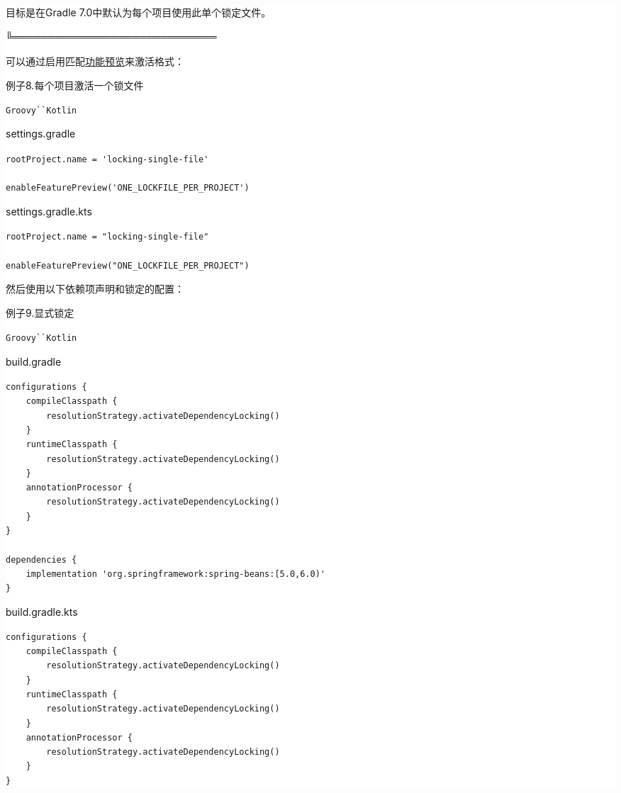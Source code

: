 目标是在Gradle 7.0中默认为每个项目使用此单个锁定文件。  
  
╚═════════════════════════════    
  
可以通过启用匹配[功能预览](/md/%E5%8A%9F%E8%83%BD%E7%94%9F%E5%91%BD%E5%91%A8%E6%9C%9F.md%23%E5%8A%9F%E8%83%BD%E9%A2%84%E8%A7%88API)来激活格式：

例子8.每个项目激活一个锁文件

`Groovy``Kotlin`

settings.gradle

    
    
    rootProject.name = 'locking-single-file'
    
    enableFeaturePreview('ONE_LOCKFILE_PER_PROJECT')

settings.gradle.kts

    
    
    rootProject.name = "locking-single-file"
    
    enableFeaturePreview("ONE_LOCKFILE_PER_PROJECT")

然后使用以下依赖项声明和锁定的配置：

例子9.显式锁定

`Groovy``Kotlin`

build.gradle

    
    
    configurations {
        compileClasspath {
            resolutionStrategy.activateDependencyLocking()
        }
        runtimeClasspath {
            resolutionStrategy.activateDependencyLocking()
        }
        annotationProcessor {
            resolutionStrategy.activateDependencyLocking()
        }
    }
    
    dependencies {
        implementation 'org.springframework:spring-beans:[5.0,6.0)'
    }

build.gradle.kts

    
    
    configurations {
        compileClasspath {
            resolutionStrategy.activateDependencyLocking()
        }
        runtimeClasspath {
            resolutionStrategy.activateDependencyLocking()
        }
        annotationProcessor {
            resolutionStrategy.activateDependencyLocking()
        }
    }
    